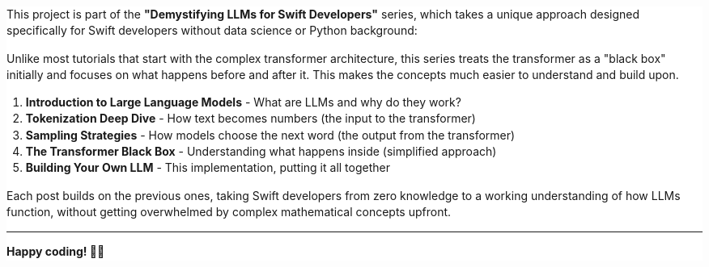 This project is part of the **"Demystifying LLMs for Swift Developers"** series, which takes a unique approach designed specifically for Swift developers without data science or Python background:

Unlike most tutorials that start with the complex transformer architecture, this series treats the transformer as a "black box" initially and focuses on what happens before and after it. This makes the concepts much easier to understand and build upon.

1. **Introduction to Large Language Models** - What are LLMs and why do they work?
2. **Tokenization Deep Dive** - How text becomes numbers (the input to the transformer)
3. **Sampling Strategies** - How models choose the next word (the output from the transformer)
4. **The Transformer Black Box** - Understanding what happens inside (simplified approach)
5. **Building Your Own LLM** - This implementation, putting it all together

Each post builds on the previous ones, taking Swift developers from zero knowledge to a working understanding of how LLMs function, without getting overwhelmed by complex mathematical concepts upfront.

---

**Happy coding! 🦙✨** 